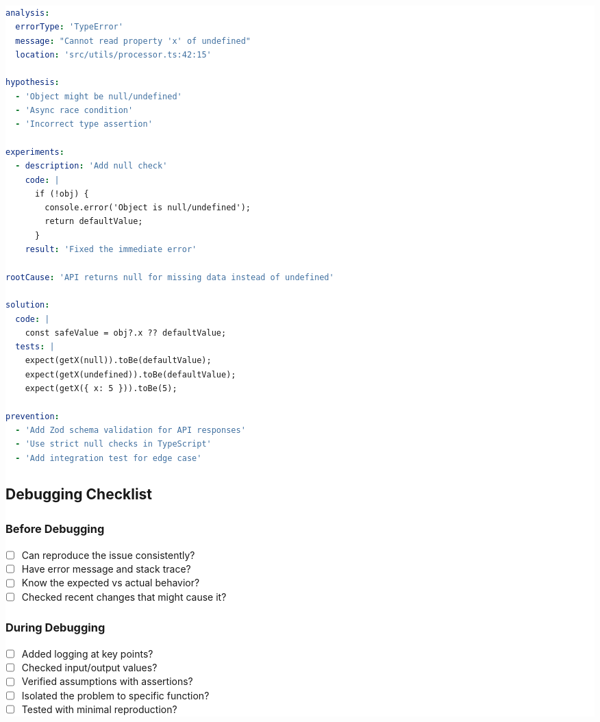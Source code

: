 ```yaml
analysis:
  errorType: 'TypeError'
  message: "Cannot read property 'x' of undefined"
  location: 'src/utils/processor.ts:42:15'

hypothesis:
  - 'Object might be null/undefined'
  - 'Async race condition'
  - 'Incorrect type assertion'

experiments:
  - description: 'Add null check'
    code: |
      if (!obj) {
        console.error('Object is null/undefined');
        return defaultValue;
      }
    result: 'Fixed the immediate error'

rootCause: 'API returns null for missing data instead of undefined'

solution:
  code: |
    const safeValue = obj?.x ?? defaultValue;
  tests: |
    expect(getX(null)).toBe(defaultValue);
    expect(getX(undefined)).toBe(defaultValue);
    expect(getX({ x: 5 })).toBe(5);

prevention:
  - 'Add Zod schema validation for API responses'
  - 'Use strict null checks in TypeScript'
  - 'Add integration test for edge case'
```

## Debugging Checklist

### Before Debugging

- [ ] Can reproduce the issue consistently?
- [ ] Have error message and stack trace?
- [ ] Know the expected vs actual behavior?
- [ ] Checked recent changes that might cause it?

### During Debugging

- [ ] Added logging at key points?
- [ ] Checked input/output values?
- [ ] Verified assumptions with assertions?
- [ ] Isolated the problem to specific function?
- [ ] Tested with minimal reproduction?
